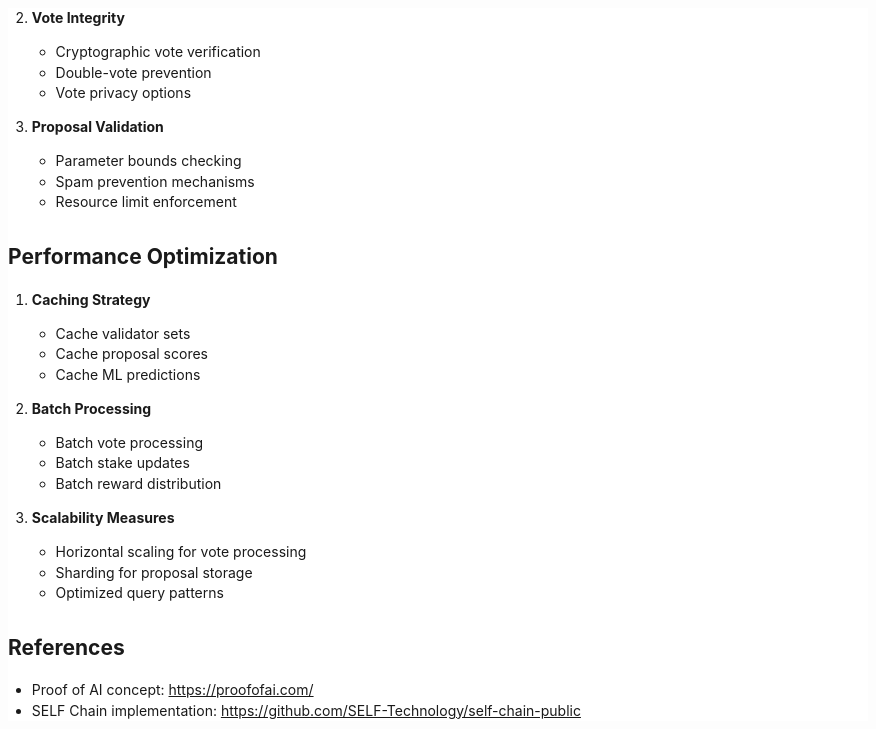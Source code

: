 2. **Vote Integrity**
   - Cryptographic vote verification
   - Double-vote prevention
   - Vote privacy options

3. **Proposal Validation**
   - Parameter bounds checking
   - Spam prevention mechanisms
   - Resource limit enforcement

## Performance Optimization

1. **Caching Strategy**
   - Cache validator sets
   - Cache proposal scores
   - Cache ML predictions

2. **Batch Processing**
   - Batch vote processing
   - Batch stake updates
   - Batch reward distribution

3. **Scalability Measures**
   - Horizontal scaling for vote processing
   - Sharding for proposal storage
   - Optimized query patterns

## References
- Proof of AI concept: https://proofofai.com/
- SELF Chain implementation: https://github.com/SELF-Technology/self-chain-public